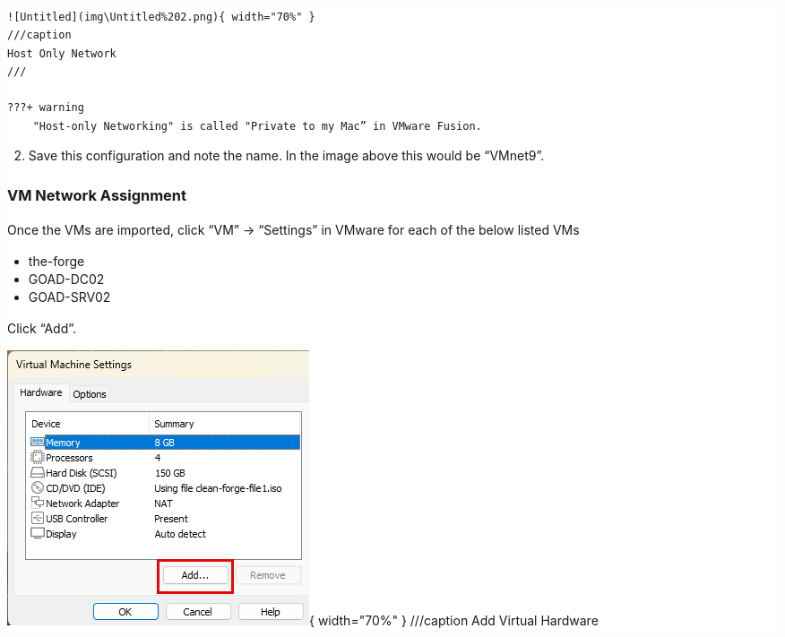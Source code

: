     ![Untitled](img\Untitled%202.png){ width="70%" }
    ///caption
    Host Only Network
    ///
    
    ???+ warning
        "Host-only Networking" is called "Private to my Mac” in VMware Fusion.
    
2. Save this configuration and note the name. In the image above this would be “VMnet9”.

### VM Network Assignment

Once the VMs are imported, click “VM” → “Settings” in VMware for each of the below listed VMs

- the-forge
- GOAD-DC02
- GOAD-SRV02

Click “Add”.

![Add Virtual Hardware](img\Untitled%203.png){ width="70%" }
///caption
Add Virtual Hardware